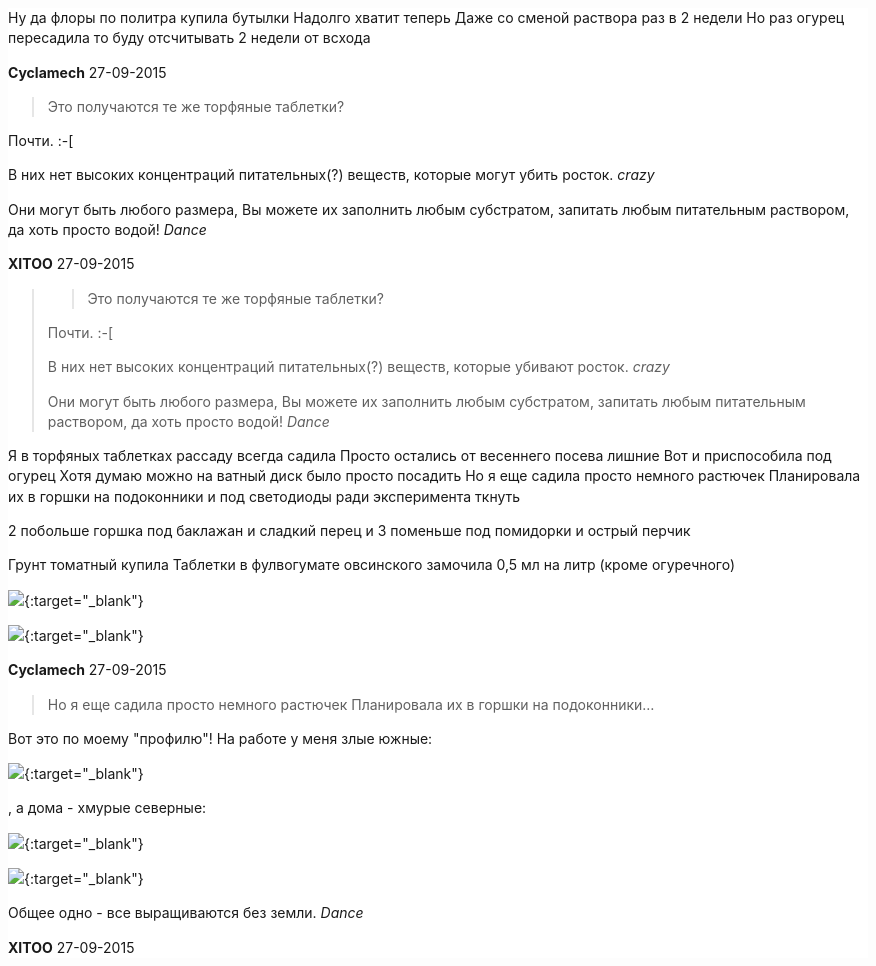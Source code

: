 Ну да флоры по политра купила бутылки Надолго хватит теперь Даже со сменой раствора раз в 2 недели Но раз огурец пересадила то буду отсчитывать 2 недели от всхода


**Cyclamech** 27-09-2015

> Это получаются те же торфяные таблетки?

Почти. :-[

В них нет высоких концентраций питательных(?) веществ, которые могут убить росток. *crazy*

Они могут быть любого размера, Вы можете их заполнить любым субстратом, запитать любым питательным раствором, да хоть просто водой! *Dance*


**XITOO** 27-09-2015

> > Это получаются те же торфяные таблетки?
> 
> 
> 
> Почти. :-[
> 
> В них нет высоких концентраций питательных(?) веществ, которые убивают росток. *crazy*
> 
> Они могут быть любого размера, Вы можете их заполнить любым субстратом, запитать любым питательным раствором, да хоть просто водой! *Dance*

Я в торфяных таблетках рассаду всегда садила Просто остались от весеннего посева лишние Вот и приспособила под огурец Хотя думаю можно на ватный диск было просто посадить Но я еще садила просто немного растючек Планировала их в горшки на подоконники и под светодиоды ради эксперимента ткнуть 

2 побольше горшка под баклажан и сладкий перец и 3 поменьше под помидорки и острый перчик

Грунт томатный купила Таблетки в фулвогумате овсинского замочила 0,5 мл на литр (кроме огуречного)

[![](/imagehost2/thumbs/image27091517161j.jpg)](https://t.me/ponics_ru_files/16702){:target="_blank"}

[![](/imagehost2/thumbs/image2709151716j.jpg)](https://t.me/ponics_ru_files/16703){:target="_blank"}


**Cyclamech** 27-09-2015

> Но я еще садила просто немного растючек Планировала их в горшки на подоконники…

Вот это по моему "профилю"! На работе у меня злые южные:

[![](/imagehost2/thumbs/img2883.jpg)](https://t.me/ponics_ru_files/16704){:target="_blank"}

, а дома - хмурые северные:

[![](/imagehost2/thumbs/img2500.jpg)](https://t.me/ponics_ru_files/16705){:target="_blank"}

[![](/imagehost2/thumbs/img2109.jpg)](https://t.me/ponics_ru_files/16706){:target="_blank"}

Общее одно - все выращиваются без земли. *Dance*


**XITOO** 27-09-2015

